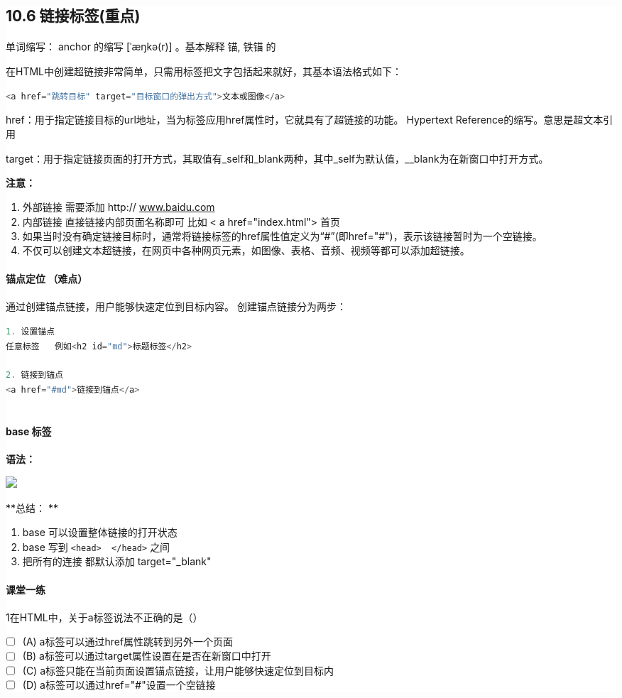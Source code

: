 ## 10.6 链接标签(重点)

单词缩写：  anchor 的缩写  [ˈæŋkə(r)] 。基本解释 锚, 铁锚 的

在HTML中创建超链接非常简单，只需用标签把文字包括起来就好，其基本语法格式如下：

```js
<a href="跳转目标" target="目标窗口的弹出方式">文本或图像</a>
```

href：用于指定链接目标的url地址，当为标签应用href属性时，它就具有了超链接的功能。  Hypertext Reference的缩写。意思是超文本引用

target：用于指定链接页面的打开方式，其取值有_self和_blank两种，其中_self为默认值，__blank为在新窗口中打开方式。

**注意：**

1. 外部链接 需要添加 http:// www.baidu.com
2. 内部链接 直接链接内部页面名称即可 比如 < a href="index.html"> 首页 </a >
3. 如果当时没有确定链接目标时，通常将链接标签的href属性值定义为“#”(即href="#")，表示该链接暂时为一个空链接。
4. 不仅可以创建文本超链接，在网页中各种网页元素，如图像、表格、音频、视频等都可以添加超链接。

#### 锚点定位 （难点）

通过创建锚点链接，用户能够快速定位到目标内容。
创建锚点链接分为两步：

```js
1. 设置锚点
任意标签   例如<h2 id="md">标题标签</h2>

2. 链接到锚点
<a href="#md">链接到锚点</a>
  
```

#### base 标签

**语法：**

<base target="_blank" />

<img src="./media/base.png" />

**总结： **

1. base 可以设置整体链接的打开状态   
2. base 写到  `<head>  </head>`  之间
3. 把所有的连接 都默认添加 target="_blank"

#### 课堂一练

 1在HTML中，关于a标签说法不正确的是（）

- [ ] (A) a标签可以通过href属性跳转到另外一个页面
- [ ] (B) a标签可以通过target属性设置在是否在新窗口中打开
- [ ] (C) a标签只能在当前页面设置锚点链接，让用户能够快速定位到目标内
- [ ] (D) a标签可以通过href="#"设置一个空链接
